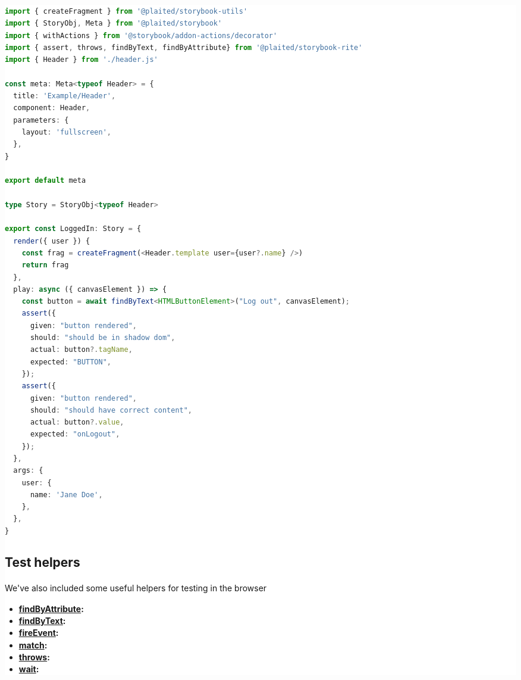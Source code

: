 ```ts
import { createFragment } from '@plaited/storybook-utils'
import { StoryObj, Meta } from '@plaited/storybook'
import { withActions } from '@storybook/addon-actions/decorator'
import { assert, throws, findByText, findByAttribute} from '@plaited/storybook-rite'
import { Header } from './header.js'

const meta: Meta<typeof Header> = {
  title: 'Example/Header',
  component: Header,
  parameters: {
    layout: 'fullscreen',
  },
}

export default meta

type Story = StoryObj<typeof Header>

export const LoggedIn: Story = {
  render({ user }) {
    const frag = createFragment(<Header.template user={user?.name} />)
    return frag
  },
  play: async ({ canvasElement }) => {
    const button = await findByText<HTMLButtonElement>("Log out", canvasElement);
    assert({
      given: "button rendered",
      should: "should be in shadow dom",
      actual: button?.tagName,
      expected: "BUTTON",
    });
    assert({
      given: "button rendered",
      should: "should have correct content",
      actual: button?.value,
      expected: "onLogout",
    });
  },
  args: {
    user: {
      name: 'Jane Doe',
    },
  },
}
```


## Test helpers
We've also included some useful helpers for testing in the browser

- **[findByAttribute](#findbyattribute):**
- **[findByText](#findbytext):**
- **[fireEvent](#fireevent):**
- **[match](#match):**
- **[throws](#throws):**
- **[wait](#wait):**
